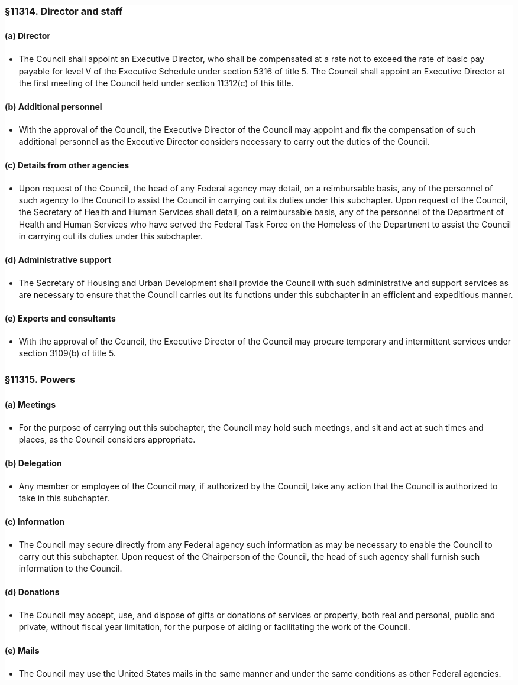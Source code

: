 ### §11314. Director and staff
#### (a) Director
* The Council shall appoint an Executive Director, who shall be compensated at a rate not to exceed the rate of basic pay payable for level V of the Executive Schedule under section 5316 of title 5. The Council shall appoint an Executive Director at the first meeting of the Council held under section 11312(c) of this title.

#### (b) Additional personnel
* With the approval of the Council, the Executive Director of the Council may appoint and fix the compensation of such additional personnel as the Executive Director considers necessary to carry out the duties of the Council.

#### (c) Details from other agencies
* Upon request of the Council, the head of any Federal agency may detail, on a reimbursable basis, any of the personnel of such agency to the Council to assist the Council in carrying out its duties under this subchapter. Upon request of the Council, the Secretary of Health and Human Services shall detail, on a reimbursable basis, any of the personnel of the Department of Health and Human Services who have served the Federal Task Force on the Homeless of the Department to assist the Council in carrying out its duties under this subchapter.

#### (d) Administrative support
* The Secretary of Housing and Urban Development shall provide the Council with such administrative and support services as are necessary to ensure that the Council carries out its functions under this subchapter in an efficient and expeditious manner.

#### (e) Experts and consultants
* With the approval of the Council, the Executive Director of the Council may procure temporary and intermittent services under section 3109(b) of title 5.

### §11315. Powers
#### (a) Meetings
* For the purpose of carrying out this subchapter, the Council may hold such meetings, and sit and act at such times and places, as the Council considers appropriate.

#### (b) Delegation
* Any member or employee of the Council may, if authorized by the Council, take any action that the Council is authorized to take in this subchapter.

#### (c) Information
* The Council may secure directly from any Federal agency such information as may be necessary to enable the Council to carry out this subchapter. Upon request of the Chairperson of the Council, the head of such agency shall furnish such information to the Council.

#### (d) Donations
* The Council may accept, use, and dispose of gifts or donations of services or property, both real and personal, public and private, without fiscal year limitation, for the purpose of aiding or facilitating the work of the Council.

#### (e) Mails
* The Council may use the United States mails in the same manner and under the same conditions as other Federal agencies.
